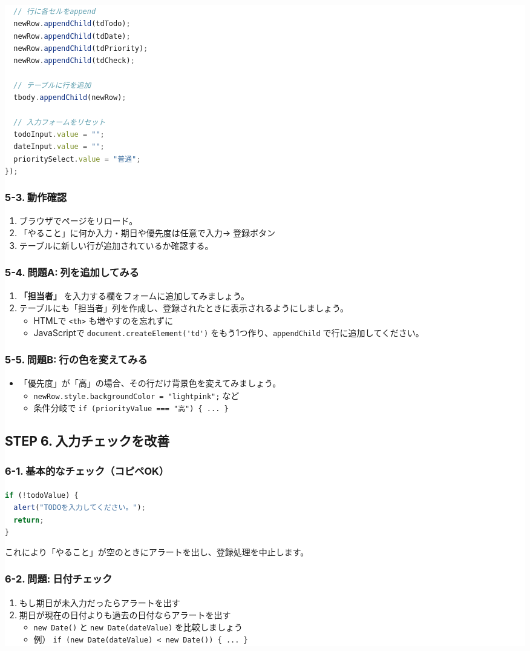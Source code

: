 ```js
  // 行に各セルをappend
  newRow.appendChild(tdTodo);
  newRow.appendChild(tdDate);
  newRow.appendChild(tdPriority);
  newRow.appendChild(tdCheck);

  // テーブルに行を追加
  tbody.appendChild(newRow);

  // 入力フォームをリセット
  todoInput.value = "";
  dateInput.value = "";
  prioritySelect.value = "普通";
});
```

### 5-3. 動作確認
1. ブラウザでページをリロード。  
2. 「やること」に何か入力・期日や優先度は任意で入力→ 登録ボタン  
3. テーブルに新しい行が追加されているか確認する。

### 5-4. **問題A**: 列を追加してみる  
1. **「担当者」** を入力する欄をフォームに追加してみましょう。  
2. テーブルにも「担当者」列を作成し、登録されたときに表示されるようにしましょう。  
   - HTMLで `<th>` も増やすのを忘れずに  
   - JavaScriptで `document.createElement('td')` をもう1つ作り、`appendChild` で行に追加してください。

### 5-5. **問題B**: 行の色を変えてみる  
- 「優先度」が「高」の場合、その行だけ背景色を変えてみましょう。  
  - `newRow.style.backgroundColor = "lightpink";` など  
  - 条件分岐で `if (priorityValue === "高") { ... }`



## STEP 6. 入力チェックを改善

### 6-1. 基本的なチェック（コピペOK）
```js
if (!todoValue) {
  alert("TODOを入力してください。");
  return;
}
```

これにより「やること」が空のときにアラートを出し、登録処理を中止します。

### 6-2. **問題**: 日付チェック  
1. もし期日が未入力だったらアラートを出す  
2. 期日が現在の日付よりも過去の日付ならアラートを出す  
   - `new Date()` と `new Date(dateValue)` を比較しましょう  
   - 例） `if (new Date(dateValue) < new Date()) { ... }`
